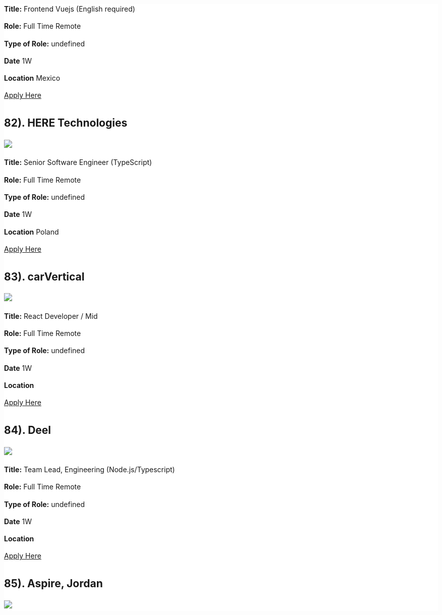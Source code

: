 **Title:** Frontend Vuejs (English required)

**Role:** Full Time Remote

**Type of Role:** undefined

**Date** 1W

**Location** Mexico

[Apply Here](https://javascript.jobs/job/frontend-vuejs-english-required)

## 82). HERE Technologies
![](https://javascript.jobs/storage/images/company/6714edb32fc98.png "")

**Title:** Senior Software Engineer (TypeScript)

**Role:** Full Time Remote

**Type of Role:** undefined

**Date** 1W

**Location** Poland

[Apply Here](https://javascript.jobs/job/senior-software-engineer-typescript-4)

## 83). carVertical
![](https://javascript.jobs/storage/images/company/6714eee6733bf.jpeg "")

**Title:** React Developer / Mid

**Role:** Full Time Remote

**Type of Role:** undefined

**Date** 1W

**Location** 

[Apply Here](https://javascript.jobs/job/react-developer-mid)

## 84). Deel
![](https://javascript.jobs/storage/images/company/6714ed6d53dee.png "")

**Title:** Team Lead, Engineering (Node.js/Typescript)

**Role:** Full Time Remote

**Type of Role:** undefined

**Date** 1W

**Location** 

[Apply Here](https://javascript.jobs/job/team-lead-engineering-nodejstypescript)

## 85). Aspire, Jordan
![](https://javascript.jobs/storage/images/company/6714ef247bcb6.png "")
